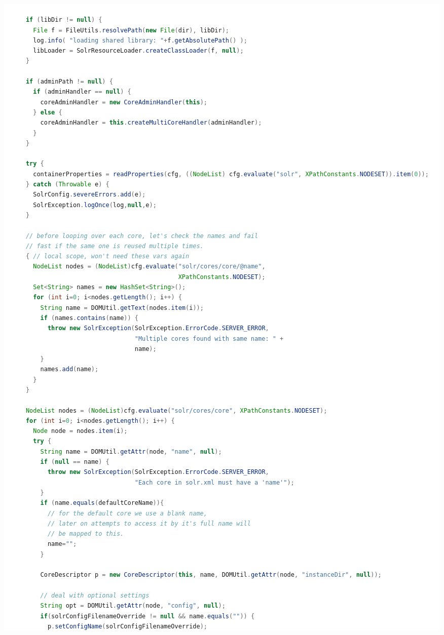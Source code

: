 ```java

      if (libDir != null) {
        File f = FileUtils.resolvePath(new File(dir), libDir);
        log.info( "loading shared library: "+f.getAbsolutePath() );
        libLoader = SolrResourceLoader.createClassLoader(f, null);
      }

      if (adminPath != null) {
        if (adminHandler == null) {
          coreAdminHandler = new CoreAdminHandler(this);
        } else {
          coreAdminHandler = this.createMultiCoreHandler(adminHandler);
        }
      }

      try {
        containerProperties = readProperties(cfg, ((NodeList) cfg.evaluate("solr", XPathConstants.NODESET)).item(0));
      } catch (Throwable e) {
        SolrConfig.severeErrors.add(e);
        SolrException.logOnce(log,null,e);
      }
      
      // before looping over each core, let's check the names and fail 
      // fast if the same one is reused multiple times.
      { // local scope, won't need these vars again
        NodeList nodes = (NodeList)cfg.evaluate("solr/cores/core/@name", 
                                                XPathConstants.NODESET);
        Set<String> names = new HashSet<String>();
        for (int i=0; i<nodes.getLength(); i++) {
          String name = DOMUtil.getText(nodes.item(i));
          if (names.contains(name)) {
            throw new SolrException(SolrException.ErrorCode.SERVER_ERROR,
                                    "Multiple cores found with same name: " + 
                                    name);
          }
          names.add(name);
        }
      }

      NodeList nodes = (NodeList)cfg.evaluate("solr/cores/core", XPathConstants.NODESET);
      for (int i=0; i<nodes.getLength(); i++) {
        Node node = nodes.item(i);
        try {
          String name = DOMUtil.getAttr(node, "name", null);
          if (null == name) {
            throw new SolrException(SolrException.ErrorCode.SERVER_ERROR,
                                    "Each core in solr.xml must have a 'name'");
          }
          if (name.equals(defaultCoreName)){
            // for the default core we use a blank name,
            // later on attempts to access it by it's full name will 
            // be mapped to this.
            name="";
          }

          CoreDescriptor p = new CoreDescriptor(this, name, DOMUtil.getAttr(node, "instanceDir", null));

          // deal with optional settings
          String opt = DOMUtil.getAttr(node, "config", null);
          if(solrConfigFilenameOverride != null && name.equals("")) {
            p.setConfigName(solrConfigFilenameOverride);
```